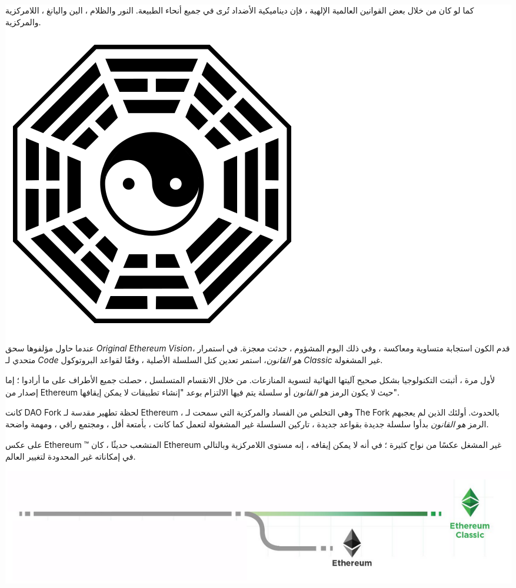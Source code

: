 كما لو كان من خلال بعض القوانين العالمية الإلهية ، فإن ديناميكية الأضداد تُرى في جميع أنحاء الطبيعة. النور والظلام ، الين واليانغ ، اللامركزية والمركزية.

![قد تكون القوى المقابلة أو المتعارضة مكملة ومترابطة ومتشابكة.](./pakua.png)

عندما حاول مؤلفوها سحق _Original Ethereum Vision_، قدم الكون استجابة متساوية ومعاكسة ، وفي ذلك اليوم المشؤوم ، حدثت معجزة. في استمرار متحدي لـ _Code هو القانون_، استمر تعدين كتل السلسلة الأصلية ، وفقًا لقواعد البروتوكول _Classic_ غير المشغولة.

لأول مرة ، أثبتت التكنولوجيا بشكل صحيح آليتها النهائية لتسوية المنازعات. من خلال الانقسام المتسلسل ، حصلت جميع الأطراف على ما أرادوا ؛ إما إصدار من Ethereum حيث لا يكون الرمز _هو القانون_ أو سلسلة يتم فيها الالتزام بوعد "إنشاء تطبيقات لا يمكن إيقافها".

كانت DAO Fork لحظة تطهير مقدسة لـ Ethereum ، وهي التخلص من الفساد والمركزية التي سمحت لـ The Fork بالحدوث. أولئك الذين لم يعجبهم الرمز _هو القانون_ بدأوا سلسلة جديدة بقواعد جديدة ، تاركين السلسلة غير المشغولة لتعمل كما كانت ، بأمتعة أقل ، ومجتمع راقي ، ومهمة واضحة.

على عكس Ethereum ™ المتشعب حديثًا ، كان Ethereum غير المشغل عكسًا من نواح كثيرة ؛ في أنه لا يمكن إيقافه ، إنه مستوى اللامركزية وبالتالي في إمكاناته غير المحدودة لتغيير العالم.

![](./fork.png)
